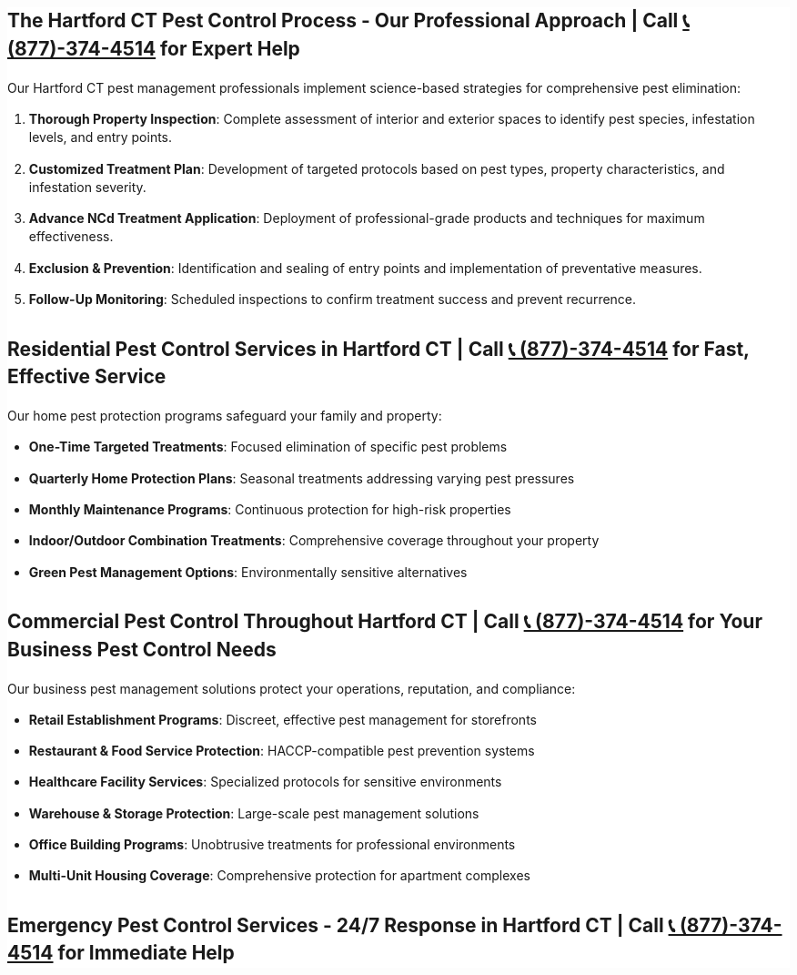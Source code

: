 ## The Hartford CT Pest Control Process - Our Professional Approach | Call [📞 (877)-374-4514](https://pest-control-4514.netlify.app) for Expert Help

Our Hartford CT pest management professionals implement science-based strategies for comprehensive pest elimination:

1. **Thorough Property Inspection**: Complete assessment of interior and exterior spaces to identify pest species, infestation levels, and entry points.  

2. **Customized Treatment Plan**: Development of targeted protocols based on pest types, property characteristics, and infestation severity.  

3. **Advance NCd Treatment Application**: Deployment of professional-grade products and techniques for maximum effectiveness.  

4. **Exclusion & Prevention**: Identification and sealing of entry points and implementation of preventative measures.  

5. **Follow-Up Monitoring**: Scheduled inspections to confirm treatment success and prevent recurrence.  

## Residential Pest Control Services in Hartford CT | Call [📞 (877)-374-4514](https://pest-control-4514.netlify.app) for Fast, Effective Service

Our home pest protection programs safeguard your family and property:

- **One-Time Targeted Treatments**: Focused elimination of specific pest problems  

- **Quarterly Home Protection Plans**: Seasonal treatments addressing varying pest pressures  

- **Monthly Maintenance Programs**: Continuous protection for high-risk properties  

- **Indoor/Outdoor Combination Treatments**: Comprehensive coverage throughout your property  

- **Green Pest Management Options**: Environmentally sensitive alternatives  

## Commercial Pest Control Throughout Hartford CT | Call [📞 (877)-374-4514](https://pest-control-4514.netlify.app) for Your Business Pest Control Needs

Our business pest management solutions protect your operations, reputation, and compliance:

- **Retail Establishment Programs**: Discreet, effective pest management for storefronts  

- **Restaurant & Food Service Protection**: HACCP-compatible pest prevention systems  

- **Healthcare Facility Services**: Specialized protocols for sensitive environments  

- **Warehouse & Storage Protection**: Large-scale pest management solutions  

- **Office Building Programs**: Unobtrusive treatments for professional environments  

- **Multi-Unit Housing Coverage**: Comprehensive protection for apartment complexes  

## Emergency Pest Control Services - 24/7 Response in Hartford CT | Call [📞 (877)-374-4514](https://pest-control-4514.netlify.app) for Immediate Help
